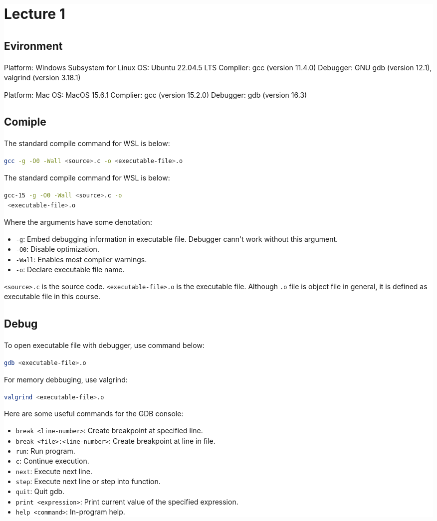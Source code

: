 # Lecture 1

## Evironment

Platform: Windows Subsystem for Linux
OS: Ubuntu 22.04.5 LTS
Complier: gcc (version 11.4.0)
Debugger: GNU gdb (version 12.1), valgrind (version 3.18.1)

Platform: Mac
OS: MacOS 15.6.1
Complier: gcc (version 15.2.0)
Debugger: gdb (version 16.3)

## Comiple

The standard compile command for WSL is below:

```bash
gcc -g -O0 -Wall <source>.c -o <executable-file>.o
```

The standard compile command for WSL is below:

```bash
gcc-15 -g -O0 -Wall <source>.c -o
 <executable-file>.o
```

Where the arguments have some denotation:

- `-g`: Embed debugging information in executable file. Debugger cann't work without this argument.
- `-O0`: Disable optimization.
- `-Wall`: Enables most compiler warnings.
- `-o`: Declare executable file name.

`<source>.c` is the source code. `<executable-file>.o` is the executable file. Although `.o` file is object file in general, it is defined as executable file in this course.

## Debug

To open executable file with debugger, use command below:

```bash
gdb <executable-file>.o
```

For memory debbuging, use valgrind:

```bash
valgrind <executable-file>.o
```

Here are some useful commands for the GDB console:

- `break <line-number>`: Create breakpoint at specified line.
- `break <file>:<line-number>`: Create breakpoint at line in file.
- `run`: Run program.
- `c`: Continue execution.
- `next`: Execute next line.
- `step`: Execute next line or step into function.
- `quit`: Quit gdb.
- `print <expression>`: Print current value of the specified expression.
- `help <command>`: In-program help.
